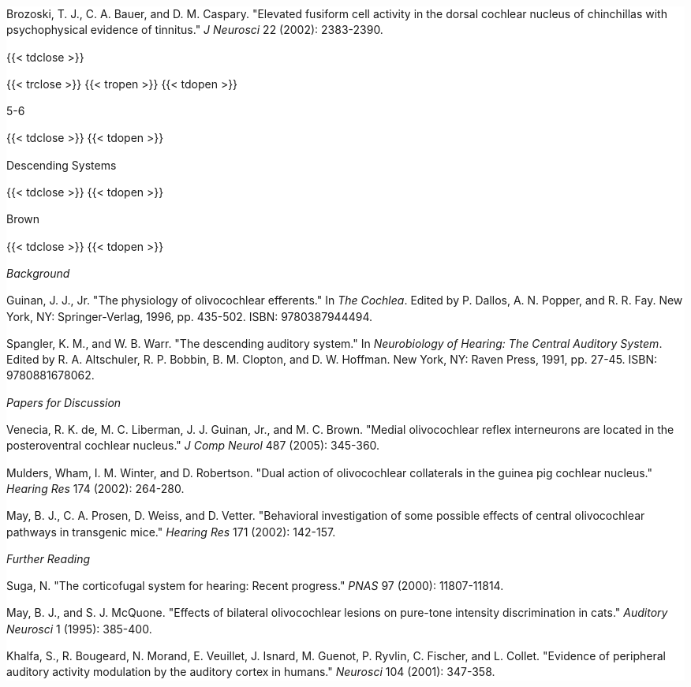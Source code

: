 Brozoski, T. J., C. A. Bauer, and D. M. Caspary. "Elevated fusiform cell activity in the dorsal cochlear nucleus of chinchillas with psychophysical evidence of tinnitus." _J Neurosci_ 22 (2002): 2383-2390.


{{< tdclose >}}

{{< trclose >}}
{{< tropen >}}
{{< tdopen >}}


5-6


{{< tdclose >}}
{{< tdopen >}}


Descending Systems


{{< tdclose >}}
{{< tdopen >}}


Brown


{{< tdclose >}}
{{< tdopen >}}


_Background_

Guinan, J. J., Jr. "The physiology of olivocochlear efferents." In _The Cochlea_. Edited by P. Dallos, A. N. Popper, and R. R. Fay. New York, NY: Springer-Verlag, 1996, pp. 435-502. ISBN: 9780387944494.

Spangler, K. M., and W. B. Warr. "The descending auditory system." In _Neurobiology of Hearing: The Central Auditory System_. Edited by R. A. Altschuler, R. P. Bobbin, B. M. Clopton, and D. W. Hoffman. New York, NY: Raven Press, 1991, pp. 27-45. ISBN: 9780881678062.

_Papers for Discussion_

Venecia, R. K. de, M. C. Liberman, J. J. Guinan, Jr., and M. C. Brown. "Medial olivocochlear reflex interneurons are located in the posteroventral cochlear nucleus." _J Comp Neurol_ 487 (2005): 345-360.

Mulders, Wham, I. M. Winter, and D. Robertson. "Dual action of olivocochlear collaterals in the guinea pig cochlear nucleus." _Hearing Res_ 174 (2002): 264-280.

May, B. J., C. A. Prosen, D. Weiss, and D. Vetter. "Behavioral investigation of some possible effects of central olivocochlear pathways in transgenic mice." _Hearing Res_ 171 (2002): 142-157.

_Further Reading_

Suga, N. "The corticofugal system for hearing: Recent progress." _PNAS_ 97 (2000): 11807-11814.

May, B. J., and S. J. McQuone. "Effects of bilateral olivocochlear lesions on pure-tone intensity discrimination in cats." _Auditory Neurosci_ 1 (1995): 385-400.

Khalfa, S., R. Bougeard, N. Morand, E. Veuillet, J. Isnard, M. Guenot, P. Ryvlin, C. Fischer, and L. Collet. "Evidence of peripheral auditory activity modulation by the auditory cortex in humans." _Neurosci_ 104 (2001): 347-358.
